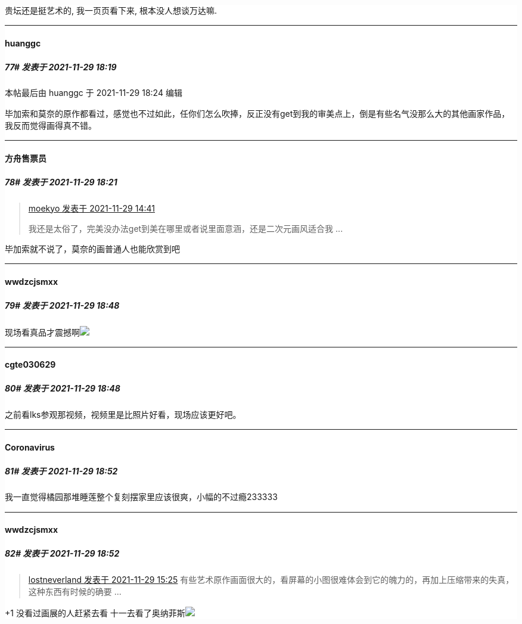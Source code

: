 贵坛还是挺艺术的, 我一页页看下来, 根本没人想谈万达嘛.



*****

####  huanggc  
##### 77#       发表于 2021-11-29 18:19

 本帖最后由 huanggc 于 2021-11-29 18:24 编辑 

毕加索和莫奈的原作都看过，感觉也不过如此，任你们怎么吹捧，反正没有get到我的审美点上，倒是有些名气没那么大的其他画家作品，我反而觉得画得真不错。

*****

####  方舟售票员  
##### 78#       发表于 2021-11-29 18:21

<blockquote><a href="httphttps://bbs.saraba1st.com/2b/forum.php?mod=redirect&amp;goto=findpost&amp;pid=53744462&amp;ptid=2039959" target="_blank">moekyo 发表于 2021-11-29 14:41</a>

我还是太俗了，完美没办法get到美在哪里或者说里面意涵，还是二次元画风适合我 ...</blockquote>
毕加索就不说了，莫奈的画普通人也能欣赏到吧



*****

####  wwdzcjsmxx  
##### 79#       发表于 2021-11-29 18:48

现场看真品才震撼啊<img src="https://static.saraba1st.com/image/smiley/face2017/033.png" referrerpolicy="no-referrer">

*****

####  cgte030629  
##### 80#       发表于 2021-11-29 18:48

之前看lks参观那视频，视频里是比照片好看，现场应该更好吧。

*****

####  Coronavirus  
##### 81#       发表于 2021-11-29 18:52

我一直觉得橘园那堆睡莲整个复刻摆家里应该很爽，小幅的不过瘾233333

*****

####  wwdzcjsmxx  
##### 82#       发表于 2021-11-29 18:52

<blockquote><a href="httphttps://bbs.saraba1st.com/2b/forum.php?mod=redirect&amp;goto=findpost&amp;pid=53745100&amp;ptid=2039959" target="_blank">lostneverland 发表于 2021-11-29 15:25</a>
有些艺术原作画面很大的，看屏幕的小图很难体会到它的魄力的，再加上压缩带来的失真，这种东西有时候的确要 ...</blockquote>
+1
没看过画展的人赶紧去看
十一去看了奥纳菲斯<img src="https://static.saraba1st.com/image/smiley/face2017/033.png" referrerpolicy="no-referrer">
